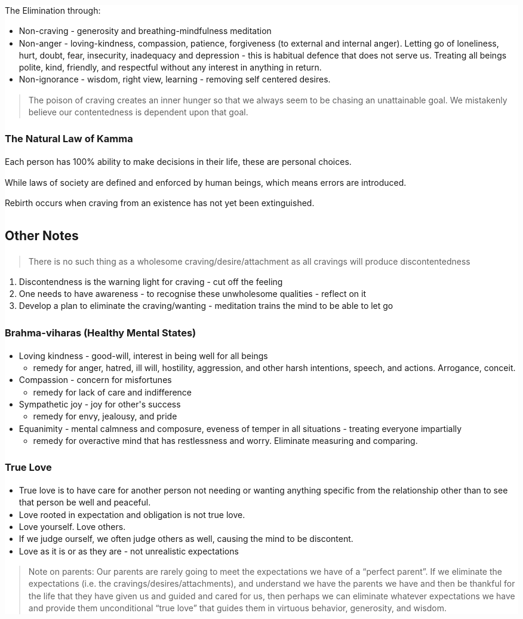 The Elimination through:

* Non-craving - generosity and breathing-mindfulness meditation
* Non-anger - loving-kindness, compassion, patience, forgiveness (to external and internal anger). Letting go of loneliness, hurt, doubt, fear, insecurity, inadequacy and depression - this is habitual defence that does not serve us. Treating all beings polite, kind, friendly, and respectful without any interest in anything in return.
* Non-ignorance - wisdom, right view, learning - removing self centered desires.

> The poison of craving creates an inner hunger so that we always seem to be chasing an unattainable goal. We mistakenly believe our contentedness is dependent upon that goal.

### The Natural Law of Kamma

Each person has 100% ability to make decisions in their life, these are personal choices.

While laws of society are defined and enforced by human beings, which means errors are introduced.

Rebirth occurs when craving from an existence has not yet been extinguished.

## Other Notes

> There is no such thing as a wholesome craving/desire/attachment as all cravings will produce discontentedness

1. Discontendness is the warning light for craving - cut off the feeling
2. One needs to have awareness - to recognise these unwholesome qualities - reflect on it
3. Develop a plan to eliminate the craving/wanting - meditation trains the mind to be able to let go

### Brahma-viharas (Healthy Mental States)

* Loving kindness - good-will, interest in being well for all beings
    - remedy for anger, hatred, ill will, hostility, aggression, and other harsh intentions, speech, and actions. Arrogance, conceit.
* Compassion - concern for misfortunes
    - remedy for lack of care and indifference
* Sympathetic joy - joy for other's success
    - remedy for envy, jealousy, and pride
* Equanimity - mental calmness and composure, eveness of temper in all situations - treating everyone impartially
    - remedy for overactive mind that has restlessness and worry. Eliminate measuring and comparing.

### True Love

* True love is to have care for another person not needing or wanting anything specific from the relationship other than to see that person be well and peaceful.
* Love rooted in expectation and obligation is not true love.
* Love yourself. Love others.
* If we judge ourself, we often judge others as well, causing the mind to be discontent.
* Love as it is or as they are - not unrealistic expectations

> Note on parents: Our parents are rarely going to meet the expectations we have of a “perfect parent”. If we eliminate the expectations (i.e. the cravings/desires/attachments), and understand we have the parents we have and then be thankful for the life that they have given us and guided and cared for us, then perhaps we can eliminate whatever expectations we have and provide them unconditional “true love” that guides them in virtuous behavior, generosity, and wisdom.
